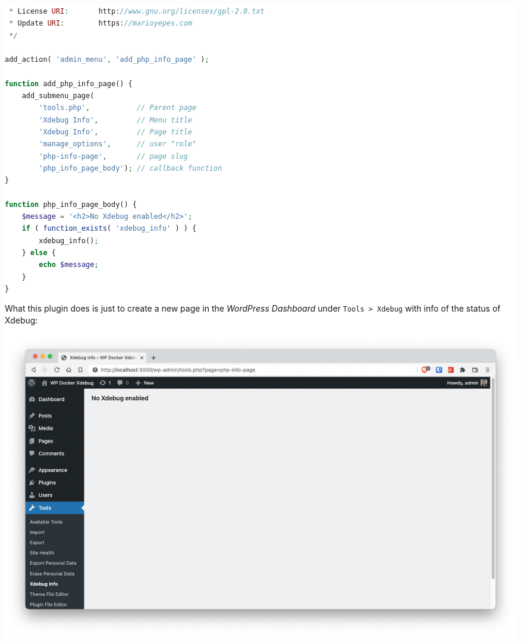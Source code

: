 ```php
 * License URI:       http://www.gnu.org/licenses/gpl-2.0.txt
 * Update URI:        https://marioyepes.com
 */

add_action( 'admin_menu', 'add_php_info_page' );

function add_php_info_page() {
    add_submenu_page(
        'tools.php',           // Parent page
        'Xdebug Info',         // Menu title
        'Xdebug Info',         // Page title
        'manage_options',      // user "role"
        'php-info-page',       // page slug
        'php_info_page_body'); // callback function
}

function php_info_page_body() {
    $message = '<h2>No Xdebug enabled</h2>';
    if ( function_exists( 'xdebug_info' ) ) {
        xdebug_info();
    } else {
        echo $message;
    }
}
```

What this plugin does is just to create a new page in the _WordPress Dashboard_ under `Tools > Xdebug` with info of the status of Xdebug:

![New page created by the plugin](./tools-xdebug-info-none.png)
